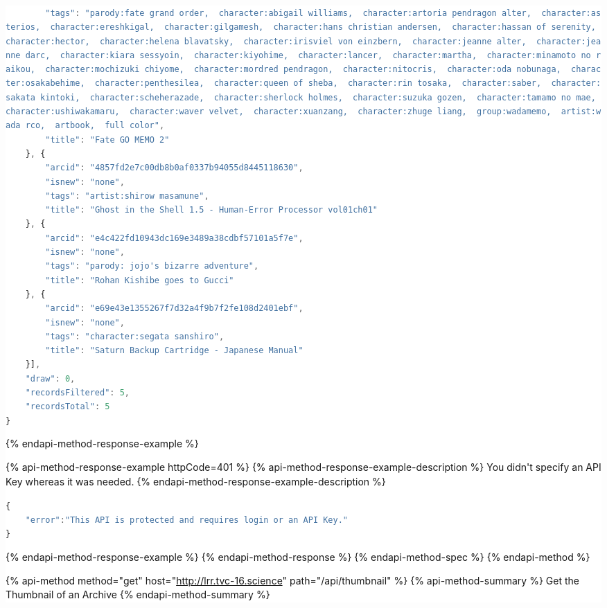```javascript
		"tags": "parody:fate grand order,  character:abigail williams,  character:artoria pendragon alter,  character:asterios,  character:ereshkigal,  character:gilgamesh,  character:hans christian andersen,  character:hassan of serenity,  character:hector,  character:helena blavatsky,  character:irisviel von einzbern,  character:jeanne alter,  character:jeanne darc,  character:kiara sessyoin,  character:kiyohime,  character:lancer,  character:martha,  character:minamoto no raikou,  character:mochizuki chiyome,  character:mordred pendragon,  character:nitocris,  character:oda nobunaga,  character:osakabehime,  character:penthesilea,  character:queen of sheba,  character:rin tosaka,  character:saber,  character:sakata kintoki,  character:scheherazade,  character:sherlock holmes,  character:suzuka gozen,  character:tamamo no mae,  character:ushiwakamaru,  character:waver velvet,  character:xuanzang,  character:zhuge liang,  group:wadamemo,  artist:wada rco,  artbook,  full color",
		"title": "Fate GO MEMO 2"
	}, {
		"arcid": "4857fd2e7c00db8b0af0337b94055d8445118630",
		"isnew": "none",
		"tags": "artist:shirow masamune",
		"title": "Ghost in the Shell 1.5 - Human-Error Processor vol01ch01"
	}, {
		"arcid": "e4c422fd10943dc169e3489a38cdbf57101a5f7e",
		"isnew": "none",
		"tags": "parody: jojo's bizarre adventure",
		"title": "Rohan Kishibe goes to Gucci"
	}, {
		"arcid": "e69e43e1355267f7d32a4f9b7f2fe108d2401ebf",
		"isnew": "none",
		"tags": "character:segata sanshiro",
		"title": "Saturn Backup Cartridge - Japanese Manual"
	}],
	"draw": 0,
	"recordsFiltered": 5,
	"recordsTotal": 5
}
```
{% endapi-method-response-example %}

{% api-method-response-example httpCode=401 %}
{% api-method-response-example-description %}
You didn't specify an API Key whereas it was needed.
{% endapi-method-response-example-description %}

```javascript
{
    "error":"This API is protected and requires login or an API Key."
}
```
{% endapi-method-response-example %}
{% endapi-method-response %}
{% endapi-method-spec %}
{% endapi-method %}

{% api-method method="get" host="http://lrr.tvc-16.science" path="/api/thumbnail" %}
{% api-method-summary %}
Get the Thumbnail of an Archive
{% endapi-method-summary %}
